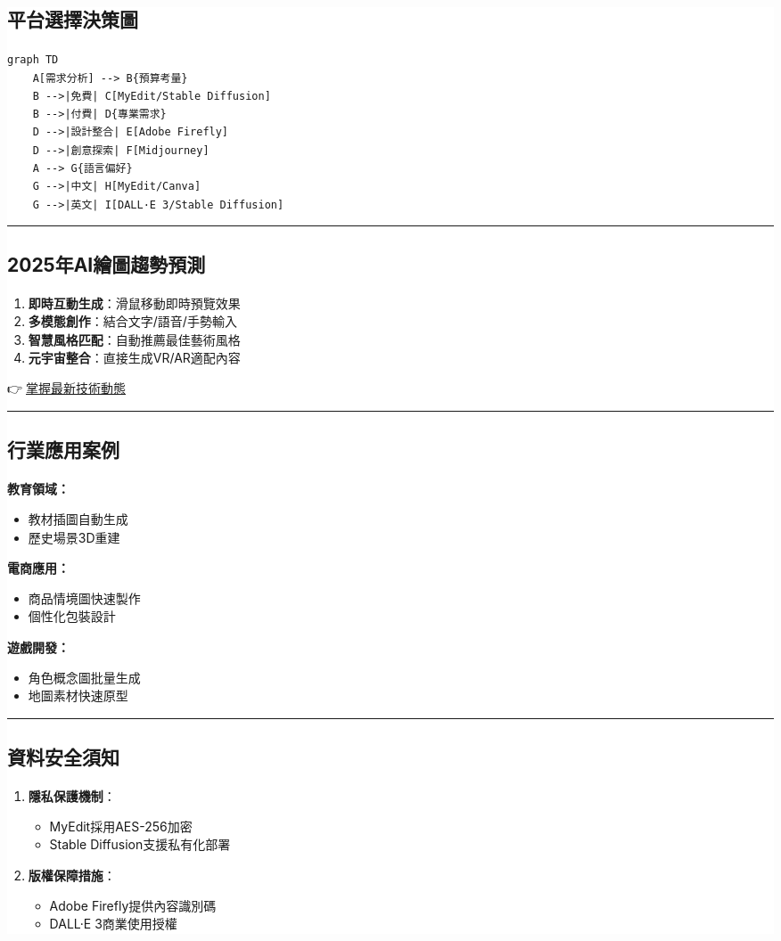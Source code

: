 
## 平台選擇決策圖

```mermaid
graph TD
    A[需求分析] --> B{預算考量}
    B -->|免費| C[MyEdit/Stable Diffusion]
    B -->|付費| D{專業需求}
    D -->|設計整合| E[Adobe Firefly]
    D -->|創意探索| F[Midjourney]
    A --> G{語言偏好}
    G -->|中文| H[MyEdit/Canva]
    G -->|英文| I[DALL·E 3/Stable Diffusion]
```

---

## 2025年AI繪圖趨勢預測

1. **即時互動生成**：滑鼠移動即時預覽效果
2. **多模態創作**：結合文字/語音/手勢輸入
3. **智慧風格匹配**：自動推薦最佳藝術風格
4. **元宇宙整合**：直接生成VR/AR適配內容

👉 [掌握最新技術動態](https://bit.ly/okx_welcome)

---

## 行業應用案例

**教育領域：**
- 教材插圖自動生成
- 歷史場景3D重建

**電商應用：**
- 商品情境圖快速製作
- 個性化包裝設計

**遊戲開發：**
- 角色概念圖批量生成
- 地圖素材快速原型

---

## 資料安全須知

1. **隱私保護機制**：
   - MyEdit採用AES-256加密
   - Stable Diffusion支援私有化部署

2. **版權保障措施**：
   - Adobe Firefly提供內容識別碼
   - DALL·E 3商業使用授權
